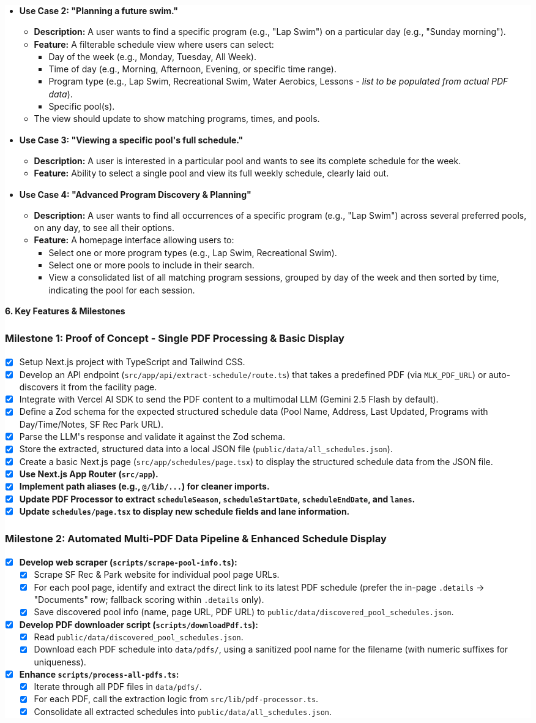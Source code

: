 *   **Use Case 2: "Planning a future swim."**
    *   **Description:** A user wants to find a specific program (e.g., "Lap Swim") on a particular day (e.g., "Sunday morning").
    *   **Feature:** A filterable schedule view where users can select:
        *   Day of the week (e.g., Monday, Tuesday, All Week).
        *   Time of day (e.g., Morning, Afternoon, Evening, or specific time range).
        *   Program type (e.g., Lap Swim, Recreational Swim, Water Aerobics, Lessons - *list to be populated from actual PDF data*).
        *   Specific pool(s).
    *   The view should update to show matching programs, times, and pools.

*   **Use Case 3: "Viewing a specific pool's full schedule."**
    *   **Description:** A user is interested in a particular pool and wants to see its complete schedule for the week.
    *   **Feature:** Ability to select a single pool and view its full weekly schedule, clearly laid out.

*   **Use Case 4: "Advanced Program Discovery & Planning"**
    *   **Description:** A user wants to find all occurrences of a specific program (e.g., "Lap Swim") across several preferred pools, on any day, to see all their options.
    *   **Feature:** A homepage interface allowing users to:
        *   Select one or more program types (e.g., Lap Swim, Recreational Swim).
        *   Select one or more pools to include in their search.
        *   View a consolidated list of all matching program sessions, grouped by day of the week and then sorted by time, indicating the pool for each session.

**6. Key Features & Milestones**

### Milestone 1: Proof of Concept - Single PDF Processing & Basic Display
- [x] Setup Next.js project with TypeScript and Tailwind CSS.
- [x] Develop an API endpoint (`src/app/api/extract-schedule/route.ts`) that takes a predefined PDF (via `MLK_PDF_URL`) or auto-discovers it from the facility page.
- [x] Integrate with Vercel AI SDK to send the PDF content to a multimodal LLM (Gemini 2.5 Flash by default).
- [x] Define a Zod schema for the expected structured schedule data (Pool Name, Address, Last Updated, Programs with Day/Time/Notes, SF Rec Park URL).
- [x] Parse the LLM's response and validate it against the Zod schema.
- [x] Store the extracted, structured data into a local JSON file (`public/data/all_schedules.json`).
- [x] Create a basic Next.js page (`src/app/schedules/page.tsx`) to display the structured schedule data from the JSON file.
- [x] **Use Next.js App Router (`src/app`).**
- [x] **Implement path aliases (e.g., `@/lib/...`) for cleaner imports.**
- [x] **Update PDF Processor to extract `scheduleSeason`, `scheduleStartDate`, `scheduleEndDate`, and `lanes`.**
- [x] **Update `schedules/page.tsx` to display new schedule fields and lane information.**

### Milestone 2: Automated Multi-PDF Data Pipeline & Enhanced Schedule Display
- [x] **Develop web scraper (`scripts/scrape-pool-info.ts`):**
    - [x] Scrape SF Rec & Park website for individual pool page URLs.
    - [x] For each pool page, identify and extract the direct link to its latest PDF schedule (prefer the in-page `.details` → "Documents" row; fallback scoring within `.details` only).
    - [x] Save discovered pool info (name, page URL, PDF URL) to `public/data/discovered_pool_schedules.json`.
- [x] **Develop PDF downloader script (`scripts/downloadPdf.ts`):**
    - [x] Read `public/data/discovered_pool_schedules.json`.
    - [x] Download each PDF schedule into `data/pdfs/`, using a sanitized pool name for the filename (with numeric suffixes for uniqueness).
- [x] **Enhance `scripts/process-all-pdfs.ts`:**
    - [x] Iterate through all PDF files in `data/pdfs/`.
    - [x] For each PDF, call the extraction logic from `src/lib/pdf-processor.ts`.
    - [x] Consolidate all extracted schedules into `public/data/all_schedules.json`.